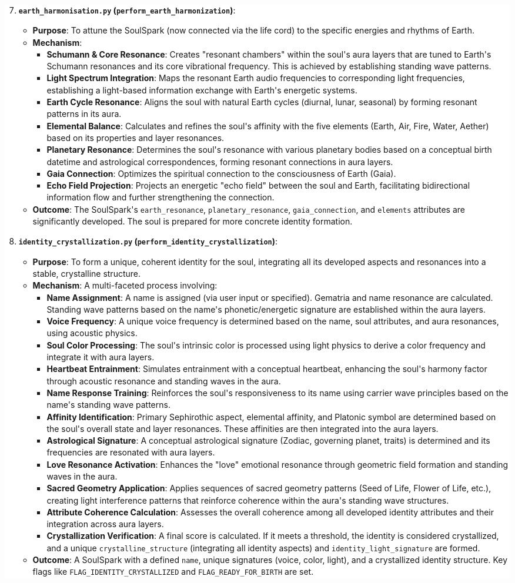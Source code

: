 7.  **`earth_harmonisation.py` (`perform_earth_harmonization`)**:
    *   **Purpose**: To attune the SoulSpark (now connected via the life cord) to the specific energies and rhythms of Earth.
    *   **Mechanism**:
        *   **Schumann & Core Resonance**: Creates "resonant chambers" within the soul's aura layers that are tuned to Earth's Schumann resonances and its core vibrational frequency. This is achieved by establishing standing wave patterns.
        *   **Light Spectrum Integration**: Maps the resonant Earth audio frequencies to corresponding light frequencies, establishing a light-based information exchange with Earth's energetic systems.
        *   **Earth Cycle Resonance**: Aligns the soul with natural Earth cycles (diurnal, lunar, seasonal) by forming resonant patterns in its aura.
        *   **Elemental Balance**: Calculates and refines the soul's affinity with the five elements (Earth, Air, Fire, Water, Aether) based on its properties and layer resonances.
        *   **Planetary Resonance**: Determines the soul's resonance with various planetary bodies based on a conceptual birth datetime and astrological correspondences, forming resonant connections in aura layers.
        *   **Gaia Connection**: Optimizes the spiritual connection to the consciousness of Earth (Gaia).
        *   **Echo Field Projection**: Projects an energetic "echo field" between the soul and Earth, facilitating bidirectional information flow and further strengthening the connection.
    *   **Outcome**: The SoulSpark's `earth_resonance`, `planetary_resonance`, `gaia_connection`, and `elements` attributes are significantly developed. The soul is prepared for more concrete identity formation.

8.  **`identity_crystallization.py` (`perform_identity_crystallization`)**:
    *   **Purpose**: To form a unique, coherent identity for the soul, integrating all its developed aspects and resonances into a stable, crystalline structure.
    *   **Mechanism**: A multi-faceted process involving:
        *   **Name Assignment**: A name is assigned (via user input or specified). Gematria and name resonance are calculated. Standing wave patterns based on the name's phonetic/energetic signature are established within the aura layers.
        *   **Voice Frequency**: A unique voice frequency is determined based on the name, soul attributes, and aura resonances, using acoustic physics.
        *   **Soul Color Processing**: The soul's intrinsic color is processed using light physics to derive a color frequency and integrate it with aura layers.
        *   **Heartbeat Entrainment**: Simulates entrainment with a conceptual heartbeat, enhancing the soul's harmony factor through acoustic resonance and standing waves in the aura.
        *   **Name Response Training**: Reinforces the soul's responsiveness to its name using carrier wave principles based on the name's standing wave patterns.
        *   **Affinity Identification**: Primary Sephirothic aspect, elemental affinity, and Platonic symbol are determined based on the soul's overall state and layer resonances. These affinities are then integrated into the aura layers.
        *   **Astrological Signature**: A conceptual astrological signature (Zodiac, governing planet, traits) is determined and its frequencies are resonated with aura layers.
        *   **Love Resonance Activation**: Enhances the "love" emotional resonance through geometric field formation and standing waves in the aura.
        *   **Sacred Geometry Application**: Applies sequences of sacred geometry patterns (Seed of Life, Flower of Life, etc.), creating light interference patterns that reinforce coherence within the aura's standing wave structures.
        *   **Attribute Coherence Calculation**: Assesses the overall coherence among all developed identity attributes and their integration across aura layers.
        *   **Crystallization Verification**: A final score is calculated. If it meets a threshold, the identity is considered crystallized, and a unique `crystalline_structure` (integrating all identity aspects) and `identity_light_signature` are formed.
    *   **Outcome**: A SoulSpark with a defined `name`, unique signatures (voice, color, light), and a crystallized identity structure. Key flags like `FLAG_IDENTITY_CRYSTALLIZED` and `FLAG_READY_FOR_BIRTH` are set.
